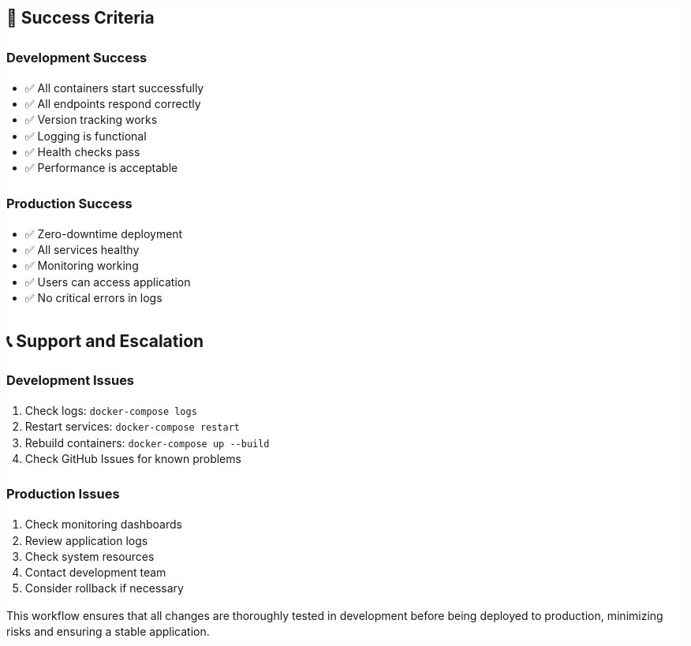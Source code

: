 ## 🎯 **Success Criteria**

### Development Success
- ✅ All containers start successfully
- ✅ All endpoints respond correctly
- ✅ Version tracking works
- ✅ Logging is functional
- ✅ Health checks pass
- ✅ Performance is acceptable

### Production Success
- ✅ Zero-downtime deployment
- ✅ All services healthy
- ✅ Monitoring working
- ✅ Users can access application
- ✅ No critical errors in logs

## 📞 **Support and Escalation**

### Development Issues
1. Check logs: `docker-compose logs`
2. Restart services: `docker-compose restart`
3. Rebuild containers: `docker-compose up --build`
4. Check GitHub Issues for known problems

### Production Issues
1. Check monitoring dashboards
2. Review application logs
3. Check system resources
4. Contact development team
5. Consider rollback if necessary

This workflow ensures that all changes are thoroughly tested in development before being deployed to production, minimizing risks and ensuring a stable application. 